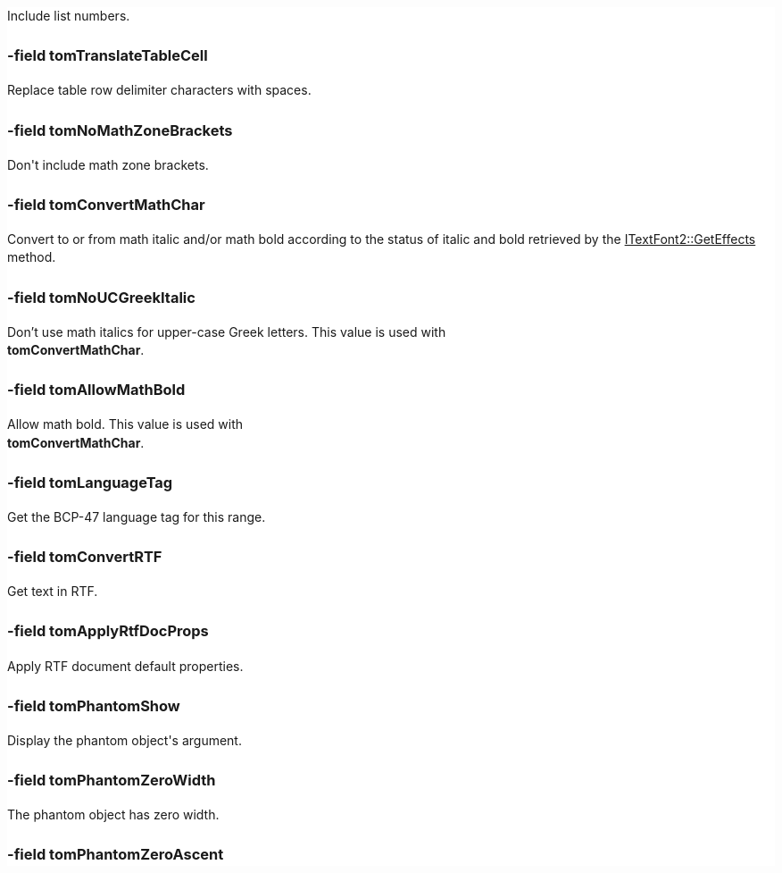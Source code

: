 Include list numbers.


### -field tomTranslateTableCell

Replace table row delimiter characters with spaces.


### -field tomNoMathZoneBrackets

Don't include math zone brackets.


### -field tomConvertMathChar

Convert to or from math italic and/or math bold according to the status of italic and bold retrieved by the <a href="https://docs.microsoft.com/windows/desktop/api/tom/nf-tom-itextfont2-geteffects">ITextFont2::GetEffects</a> method. 



### -field tomNoUCGreekItalic

Don’t use math italics for upper-case Greek letters. This value is used with  
<b>tomConvertMathChar</b>.


### -field tomAllowMathBold

Allow math bold.  This value is used with  
<b>tomConvertMathChar</b>.


### -field tomLanguageTag

Get the BCP-47 language tag for this range.


### -field tomConvertRTF

Get text in RTF.


### -field tomApplyRtfDocProps

Apply RTF document default properties.


### -field tomPhantomShow

Display the phantom object's argument.


### -field tomPhantomZeroWidth

The phantom object has zero width.


### -field tomPhantomZeroAscent
